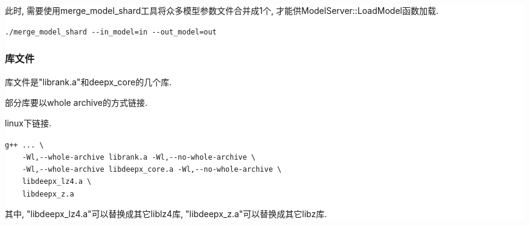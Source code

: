 ```
```

此时, 需要使用merge\_model\_shard工具将众多模型参数文件合并成1个, 才能供ModelServer::LoadModel函数加载.

```shell
./merge_model_shard --in_model=in --out_model=out
```

### 库文件

库文件是"librank.a"和deepx\_core的几个库.

部分库要以whole archive的方式链接.

linux下链接.

```shell
g++ ... \
    -Wl,--whole-archive librank.a -Wl,--no-whole-archive \
    -Wl,--whole-archive libdeepx_core.a -Wl,--no-whole-archive \
    libdeepx_lz4.a \
    libdeepx_z.a
```

其中, "libdeepx\_lz4.a"可以替换成其它liblz4库, "libdeepx\_z.a"可以替换成其它libz库.

